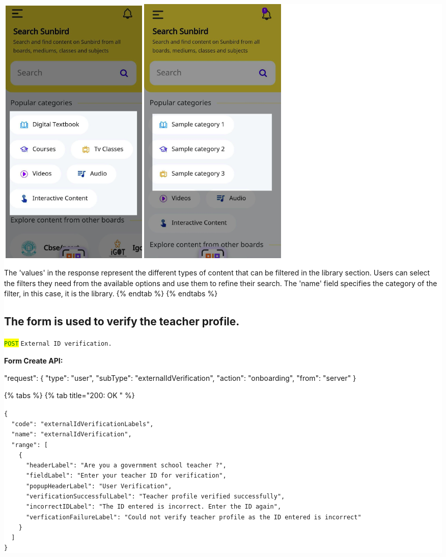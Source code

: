 <img src="../../.gitbook/assets/ksnip_20230508-130905.png" alt="" data-size="original">

The 'values' in the response represent the different types of content that can be filtered in the library section. Users can select the filters they need from the available options and use them to refine their search. The 'name' field specifies the category of the filter, in this case, it is the library.
{% endtab %}
{% endtabs %}

## The form is used to verify the teacher profile.

<mark style="color:green;">`POST`</mark> `External ID verification.`

**Form Create API:**

"request": { "type": "user", "subType": "externalIdVerification", "action": "onboarding", "from": "server" }

{% tabs %}
{% tab title="200: OK " %}
```
{
  "code": "externalIdVerificationLabels",
  "name": "externalIdVerification",
  "range": [
    {
      "headerLabel": "Are you a government school teacher ?",
      "fieldLabel": "Enter your teacher ID for verification",
      "popupHeaderLabel": "User Verification",
      "verificationSuccessfulLabel": "Teacher profile verified successfully",
      "incorrectIDLabel": "The ID entered is incorrect. Enter the ID again",
      "verficationFailureLabel": "Could not verify teacher profile as the ID entered is incorrect"
    }
  ]
}
```
